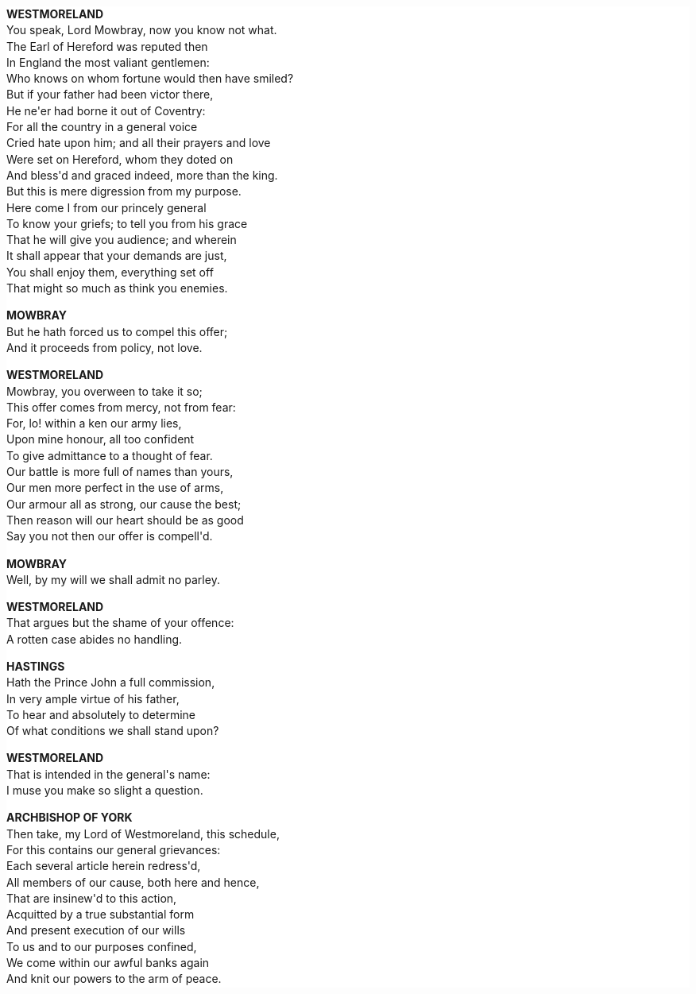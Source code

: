 **WESTMORELAND**  
You speak, Lord Mowbray, now you know not what.  
The Earl of Hereford was reputed then  
In England the most valiant gentlemen:  
Who knows on whom fortune would then have smiled?  
But if your father had been victor there,  
He ne'er had borne it out of Coventry:  
For all the country in a general voice  
Cried hate upon him; and all their prayers and love  
Were set on Hereford, whom they doted on  
And bless'd and graced indeed, more than the king.  
But this is mere digression from my purpose.  
Here come I from our princely general  
To know your griefs; to tell you from his grace  
That he will give you audience; and wherein  
It shall appear that your demands are just,  
You shall enjoy them, everything set off  
That might so much as think you enemies.

**MOWBRAY**  
But he hath forced us to compel this offer;  
And it proceeds from policy, not love.

**WESTMORELAND**  
Mowbray, you overween to take it so;  
This offer comes from mercy, not from fear:  
For, lo! within a ken our army lies,  
Upon mine honour, all too confident  
To give admittance to a thought of fear.  
Our battle is more full of names than yours,  
Our men more perfect in the use of arms,  
Our armour all as strong, our cause the best;  
Then reason will our heart should be as good  
Say you not then our offer is compell'd.

**MOWBRAY**  
Well, by my will we shall admit no parley.

**WESTMORELAND**  
That argues but the shame of your offence:  
A rotten case abides no handling.

**HASTINGS**  
Hath the Prince John a full commission,  
In very ample virtue of his father,  
To hear and absolutely to determine  
Of what conditions we shall stand upon?

**WESTMORELAND**  
That is intended in the general's name:  
I muse you make so slight a question.

**ARCHBISHOP OF YORK**  
Then take, my Lord of Westmoreland, this schedule,  
For this contains our general grievances:  
Each several article herein redress'd,  
All members of our cause, both here and hence,  
That are insinew'd to this action,  
Acquitted by a true substantial form  
And present execution of our wills  
To us and to our purposes confined,  
We come within our awful banks again  
And knit our powers to the arm of peace.
